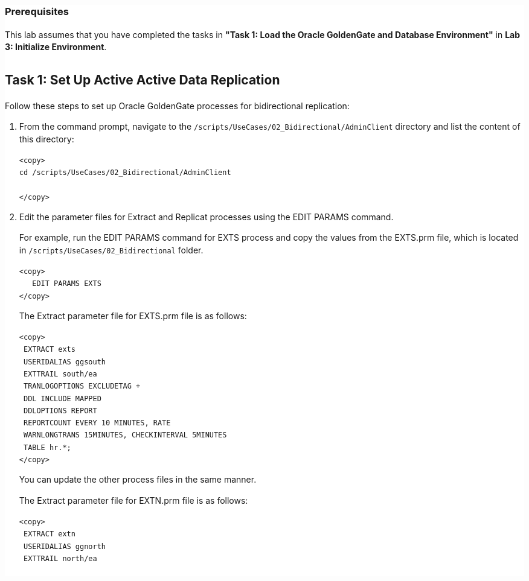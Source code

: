 
### Prerequisites

This lab assumes that you have completed the tasks in <b>"Task 1: Load the Oracle GoldenGate and Database Environment"</b> in <b>Lab 3: Initialize Environment</b>. 


## Task 1: Set Up Active Active Data Replication
 
Follow these steps to set up Oracle GoldenGate processes for bidirectional replication:   
   
   1. From the command prompt, navigate to the `/scripts/UseCases/02_Bidirectional/AdminClient` directory and list the content of this directory:
     
      ```
      <copy>
      cd /scripts/UseCases/02_Bidirectional/AdminClient
      
      </copy>
      ```
                 
   2. Edit the parameter files for Extract and Replicat processes using the EDIT PARAMS command.

      For example, run the EDIT PARAMS command for EXTS process and copy the values from the EXTS.prm file, which is located in `/scripts/UseCases/02_Bidirectional` folder.

      ```
      <copy>
         EDIT PARAMS EXTS
      </copy>
      ```
      The Extract parameter file for EXTS.prm file is as follows:

      ```
      <copy>
       EXTRACT exts
       USERIDALIAS ggsouth
       EXTTRAIL south/ea
       TRANLOGOPTIONS EXCLUDETAG +
       DDL INCLUDE MAPPED
       DDLOPTIONS REPORT
       REPORTCOUNT EVERY 10 MINUTES, RATE
       WARNLONGTRANS 15MINUTES, CHECKINTERVAL 5MINUTES
       TABLE hr.*;
      </copy>
      ```

      You can update the other process files in the same manner. 

      The Extract parameter file for EXTN.prm file is as follows:
      
      ```
      <copy>
       EXTRACT extn
       USERIDALIAS ggnorth
       EXTTRAIL north/ea
       